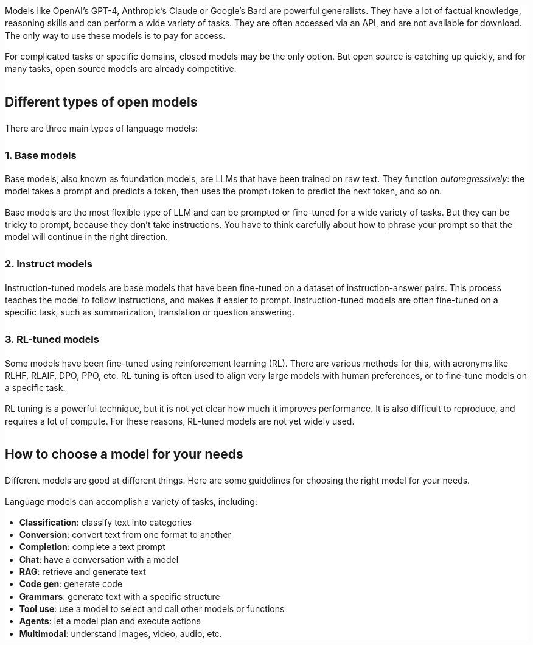 Models like [OpenAI’s GPT-4](https://openai.com/gpt-4), [Anthropic’s Claude](https://www.anthropic.com/index/claude-2) or [Google’s Bard](https://bard.google.com/chat) are powerful generalists. They have a lot of factual knowledge, reasoning skills and can perform a wide variety of tasks. They are often accessed via an API, and are not available for download. The only way to use these models is to pay for access.

For complicated tasks or specific domains, closed models may be the only option. But open source is catching up quickly, and for many tasks, open source models are already competitive.

[](#different-types-of-open-models)Different types of open models
-----------------------------------------------------------------

There are three main types of language models:

### [](#1-base-models)1\. Base models

Base models, also known as foundation models, are LLMs that have been trained on raw text. They function _autoregressively_: the model takes a prompt and predicts a token, then uses the prompt+token to predict the next token, and so on.

Base models are the most flexible type of LLM and can be prompted or fine-tuned for a wide variety of tasks. But they can be tricky to prompt, because they don’t take instructions. You have to think carefully about how to phrase your prompt so that the model will continue in the right direction.

### [](#2-instruct-models)2\. Instruct models

Instruction-tuned models are base models that have been fine-tuned on a dataset of instruction-answer pairs. This process teaches the model to follow instructions, and makes it easier to prompt. Instruction-tuned models are often fine-tuned on a specific task, such as summarization, translation or question answering.

### [](#3-rl-tuned-models)3\. RL-tuned models

Some models have been fine-tuned using reinforcement learning (RL). There are various methods for this, with acronyms like RLHF, RLAIF, DPO, PPO, etc. RL-tuning is often used to align very large models with human preferences, or to fine-tune models on a specific task.

RL tuning is a powerful technique, but it is not yet clear how much it improves performance. It is also difficult to reproduce, and requires a lot of compute. For these reasons, RL-tuned models are not yet widely used.

[](#how-to-choose-a-model-for-your-needs)How to choose a model for your needs
-----------------------------------------------------------------------------

Different models are good at different things. Here are some guidelines for choosing the right model for your needs.

Language models can accomplish a variety of tasks, including:

*   **Classification**: classify text into categories
*   **Conversion**: convert text from one format to another
*   **Completion**: complete a text prompt
*   **Chat**: have a conversation with a model
*   **RAG**: retrieve and generate text
*   **Code gen**: generate code
*   **Grammars**: generate text with a specific structure
*   **Tool use**: use a model to select and call other models or functions
*   **Agents**: let a model plan and execute actions
*   **Multimodal**: understand images, video, audio, etc.
